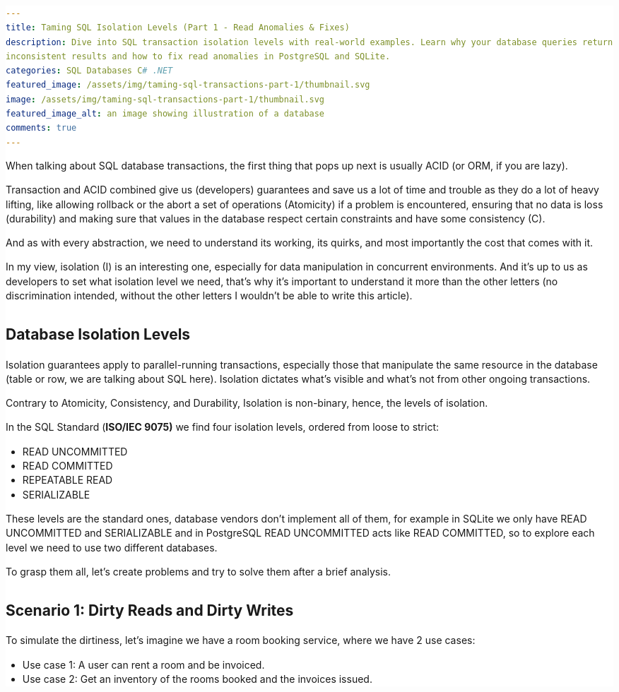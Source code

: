 ```yaml
---
title: Taming SQL Isolation Levels (Part 1 - Read Anomalies & Fixes)
description: Dive into SQL transaction isolation levels with real-world examples. Learn why your database queries return inconsistent results and how to fix read anomalies in PostgreSQL and SQLite.
categories: SQL Databases C# .NET 
featured_image: /assets/img/taming-sql-transactions-part-1/thumbnail.svg
image: /assets/img/taming-sql-transactions-part-1/thumbnail.svg
featured_image_alt: an image showing illustration of a database 
comments: true
---
```

When talking about SQL database transactions, the first thing that pops up next is usually ACID (or ORM, if you are lazy). 

Transaction and ACID combined give us (developers) guarantees and save us a lot of time and trouble as they do a lot of heavy lifting, like allowing rollback or the abort a set of operations (Atomicity) if a problem is encountered, ensuring that no data is loss (durability) and making sure that values in the database respect certain constraints and have some consistency (C).

And as with every abstraction, we need to understand its working, its quirks, and most importantly the cost that comes with it.

In my view, isolation (I) is an interesting one, especially for data manipulation in concurrent environments. And it’s up to us as developers to set what isolation level we need, that’s why it’s important to understand it more than the other letters (no discrimination intended, without the other letters I wouldn’t be able to write this article). 

## Database Isolation Levels

Isolation guarantees apply to parallel-running transactions, especially those that manipulate the same resource in the database (table or row, we are talking about SQL here). Isolation dictates what’s visible and what’s not from other ongoing transactions. 

Contrary to Atomicity, Consistency, and Durability, Isolation is non-binary, hence, the levels of isolation. 

In the SQL Standard (**ISO/IEC 9075)** we find four isolation levels, ordered from loose to strict: 

- READ UNCOMMITTED
- READ COMMITTED
- REPEATABLE READ
- SERIALIZABLE

These levels are the standard ones, database vendors don’t implement all of them, for example in SQLite we only have READ UNCOMMITTED and SERIALIZABLE and in PostgreSQL READ UNCOMMITTED acts like READ COMMITTED, so to explore each level we need to use two different databases.

To grasp them all, let’s create problems and try to solve them after a brief analysis. 

## Scenario 1: Dirty Reads and Dirty Writes

To simulate the dirtiness, let’s imagine we have a room booking service, where we have 2 use cases: 

- Use case 1: A user can rent a room and be invoiced.
- Use case 2: Get an inventory of the rooms booked and the invoices issued.

